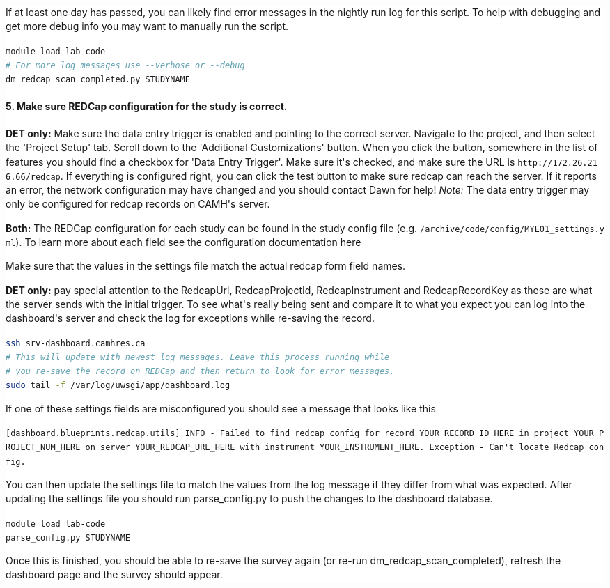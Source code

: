 If at least one day has passed, you can likely find error messages in the nightly run log for this script. To help with debugging and get more debug info you may want to manually run the script.

```bash
module load lab-code
# For more log messages use --verbose or --debug
dm_redcap_scan_completed.py STUDYNAME
```

#### 5. Make sure REDCap configuration for the study is correct.
**DET only:** Make sure the data entry trigger is enabled and pointing to the correct server. Navigate to the project, and then select the 'Project Setup' tab. Scroll down to the 'Additional Customizations' button. When you click the button, somewhere in the list of features you should find a checkbox for 'Data Entry Trigger'. Make sure it's checked, and make sure the URL is `http://172.26.216.66/redcap`. If everything is configured right, you can click the test button to make sure redcap can reach the server. If it reports an error, the network configuration may have changed and you should contact Dawn for help! *Note:* The data entry trigger may only be configured for redcap records on CAMH's server.

**Both:** The REDCap configuration for each study can be found in the study config file (e.g. `/archive/code/config/MYE01_settings.yml`). To learn more about each field see the [configuration documentation here](http://imaging-genetics.camh.ca/datman/datman_conf.html#redcap)

Make sure that the values in the settings file match the actual redcap form field names.

**DET only:** pay special attention to the RedcapUrl, RedcapProjectId, RedcapInstrument and RedcapRecordKey as these are what the server sends with the initial trigger. To see what's really being sent and compare it to what you expect you can log into the dashboard's server and check the log for exceptions while re-saving the record.

```bash
ssh srv-dashboard.camhres.ca
# This will update with newest log messages. Leave this process running while
# you re-save the record on REDCap and then return to look for error messages.
sudo tail -f /var/log/uwsgi/app/dashboard.log
```

If one of these settings fields are misconfigured you should see a message that looks like this
```
[dashboard.blueprints.redcap.utils] INFO - Failed to find redcap config for record YOUR_RECORD_ID_HERE in project YOUR_PROJECT_NUM_HERE on server YOUR_REDCAP_URL_HERE with instrument YOUR_INSTRUMENT_HERE. Exception - Can't locate Redcap config.
```

You can then update the settings file to match the values from the log message if they differ from what was expected. After updating the settings file you should run parse_config.py to push the changes to the dashboard database.

```bash
module load lab-code
parse_config.py STUDYNAME
```

Once this is finished, you should be able to re-save the survey again (or re-run dm_redcap_scan_completed), refresh the dashboard page and the survey should appear.

